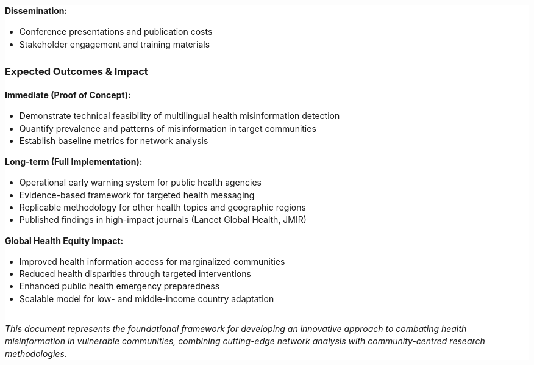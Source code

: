 **Dissemination:**
- Conference presentations and publication costs
- Stakeholder engagement and training materials

### Expected Outcomes & Impact

**Immediate (Proof of Concept):**
- Demonstrate technical feasibility of multilingual health misinformation detection
- Quantify prevalence and patterns of misinformation in target communities
- Establish baseline metrics for network analysis

**Long-term (Full Implementation):**
- Operational early warning system for public health agencies
- Evidence-based framework for targeted health messaging
- Replicable methodology for other health topics and geographic regions
- Published findings in high-impact journals (Lancet Global Health, JMIR)

**Global Health Equity Impact:**
- Improved health information access for marginalized communities
- Reduced health disparities through targeted interventions
- Enhanced public health emergency preparedness
- Scalable model for low- and middle-income country adaptation

---

*This document represents the foundational framework for developing an innovative approach to combating health misinformation in vulnerable communities, combining cutting-edge network analysis with community-centred research methodologies.*